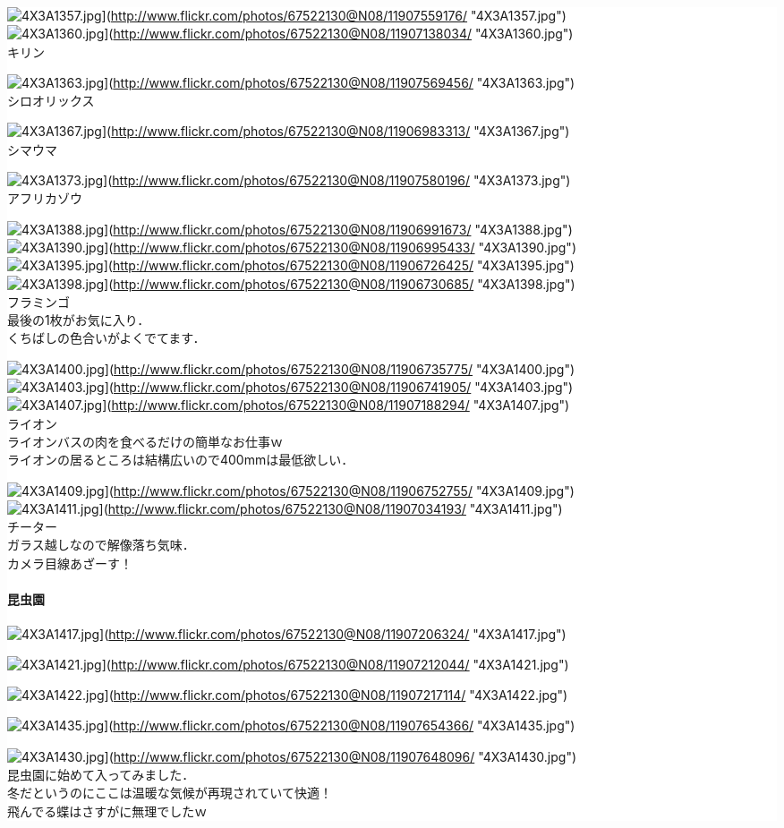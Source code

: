 ![4X3A1357.jpg](/archive/images/11907559176_d158554f16_b.jpg)](http://www.flickr.com/photos/67522130@N08/11907559176/ "4X3A1357.jpg")  
![4X3A1360.jpg](/archive/images/11907138034_476f86cc65_b.jpg)](http://www.flickr.com/photos/67522130@N08/11907138034/ "4X3A1360.jpg")  
キリン

![4X3A1363.jpg](/archive/images/11907569456_d54f6d2340_b.jpg)](http://www.flickr.com/photos/67522130@N08/11907569456/ "4X3A1363.jpg")  
シロオリックス

![4X3A1367.jpg](/archive/images/11906983313_cc0dd22ce7_b.jpg)](http://www.flickr.com/photos/67522130@N08/11906983313/ "4X3A1367.jpg")  
シマウマ

![4X3A1373.jpg](/archive/images/11907580196_f38ac356ba_b.jpg)](http://www.flickr.com/photos/67522130@N08/11907580196/ "4X3A1373.jpg")  
アフリカゾウ

![4X3A1388.jpg](/archive/images/11906991673_f983af8de5_b.jpg)](http://www.flickr.com/photos/67522130@N08/11906991673/ "4X3A1388.jpg")  
![4X3A1390.jpg](/archive/images/11906995433_6e9ee48384_b.jpg)](http://www.flickr.com/photos/67522130@N08/11906995433/ "4X3A1390.jpg")  
![4X3A1395.jpg](/archive/images/11906726425_9b54096319_b.jpg)](http://www.flickr.com/photos/67522130@N08/11906726425/ "4X3A1395.jpg")  
![4X3A1398.jpg](/archive/images/11906730685_67f5eaca6b_b.jpg)](http://www.flickr.com/photos/67522130@N08/11906730685/ "4X3A1398.jpg")  
フラミンゴ  
最後の1枚がお気に入り．  
くちばしの色合いがよくでてます．

![4X3A1400.jpg](/archive/images/11906735775_76cdcb422a_b.jpg)](http://www.flickr.com/photos/67522130@N08/11906735775/ "4X3A1400.jpg")  
![4X3A1403.jpg](/archive/images/11906741905_e354c09b04_b.jpg)](http://www.flickr.com/photos/67522130@N08/11906741905/ "4X3A1403.jpg")  
![4X3A1407.jpg](/archive/images/11907188294_ba25380db6_b.jpg)](http://www.flickr.com/photos/67522130@N08/11907188294/ "4X3A1407.jpg")  
ライオン  
ライオンバスの肉を食べるだけの簡単なお仕事ｗ  
ライオンの居るところは結構広いので400mmは最低欲しい．

![4X3A1409.jpg](/archive/images/11906752755_aebcabe000_b.jpg)](http://www.flickr.com/photos/67522130@N08/11906752755/ "4X3A1409.jpg")  
![4X3A1411.jpg](/archive/images/11907034193_8da4f8be94_b.jpg)](http://www.flickr.com/photos/67522130@N08/11907034193/ "4X3A1411.jpg")  
チーター  
ガラス越しなので解像落ち気味．  
カメラ目線あざーす！

#### 昆虫園

![4X3A1417.jpg](/archive/images/11907206324_23e10f32cd_b.jpg)](http://www.flickr.com/photos/67522130@N08/11907206324/ "4X3A1417.jpg")

![4X3A1421.jpg](/archive/images/11907212044_2c5519d379_b.jpg)](http://www.flickr.com/photos/67522130@N08/11907212044/ "4X3A1421.jpg")

![4X3A1422.jpg](/archive/images/11907217114_e73ff2fed3_b.jpg)](http://www.flickr.com/photos/67522130@N08/11907217114/ "4X3A1422.jpg")

![4X3A1435.jpg](/archive/images/11907654366_b0d439e851_b.jpg)](http://www.flickr.com/photos/67522130@N08/11907654366/ "4X3A1435.jpg")

![4X3A1430.jpg](/archive/images/11907648096_9caaf7b030_b.jpg)](http://www.flickr.com/photos/67522130@N08/11907648096/ "4X3A1430.jpg")  
昆虫園に始めて入ってみました．  
冬だというのにここは温暖な気候が再現されていて快適！  
飛んでる蝶はさすがに無理でしたｗ
